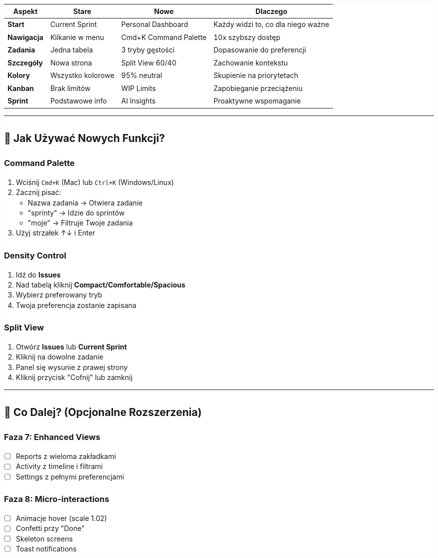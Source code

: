 | Aspekt | Stare | Nowe | Dlaczego |
|--------|-------|------|----------|
| **Start** | Current Sprint | Personal Dashboard | Każdy widzi to, co dla niego ważne |
| **Nawigacja** | Klikanie w menu | Cmd+K Command Palette | 10x szybszy dostęp |
| **Zadania** | Jedna tabela | 3 tryby gęstości | Dopasowanie do preferencji |
| **Szczegóły** | Nowa strona | Split View 60/40 | Zachowanie kontekstu |
| **Kolory** | Wszystko kolorowe | 95% neutral | Skupienie na priorytetach |
| **Kanban** | Brak limitów | WIP Limits | Zapobieganie przeciążeniu |
| **Sprint** | Podstawowe info | AI Insights | Proaktywne wspomaganie |

---

## 🚦 Jak Używać Nowych Funkcji?

### Command Palette
1. Wciśnij `Cmd+K` (Mac) lub `Ctrl+K` (Windows/Linux)
2. Zacznij pisać:
   - Nazwa zadania → Otwiera zadanie
   - "sprinty" → Idzie do sprintów
   - "moje" → Filtruje Twoje zadania
3. Użyj strzałek ↑↓ i Enter

### Density Control
1. Idź do **Issues**
2. Nad tabelą kliknij **Compact/Comfortable/Spacious**
3. Wybierz preferowany tryb
4. Twoja preferencja zostanie zapisana

### Split View
1. Otwórz **Issues** lub **Current Sprint**
2. Kliknij na dowolne zadanie
3. Panel się wysunie z prawej strony
4. Kliknij przycisk "Cofnij" lub zamknij

---

## 🔮 Co Dalej? (Opcjonalne Rozszerzenia)

### Faza 7: Enhanced Views
- [ ] Reports z wieloma zakładkami
- [ ] Activity z timeline i filtrami
- [ ] Settings z pełnymi preferencjami

### Faza 8: Micro-interactions
- [ ] Animacje hover (scale 1.02)
- [ ] Confetti przy "Done"
- [ ] Skeleton screens
- [ ] Toast notifications
